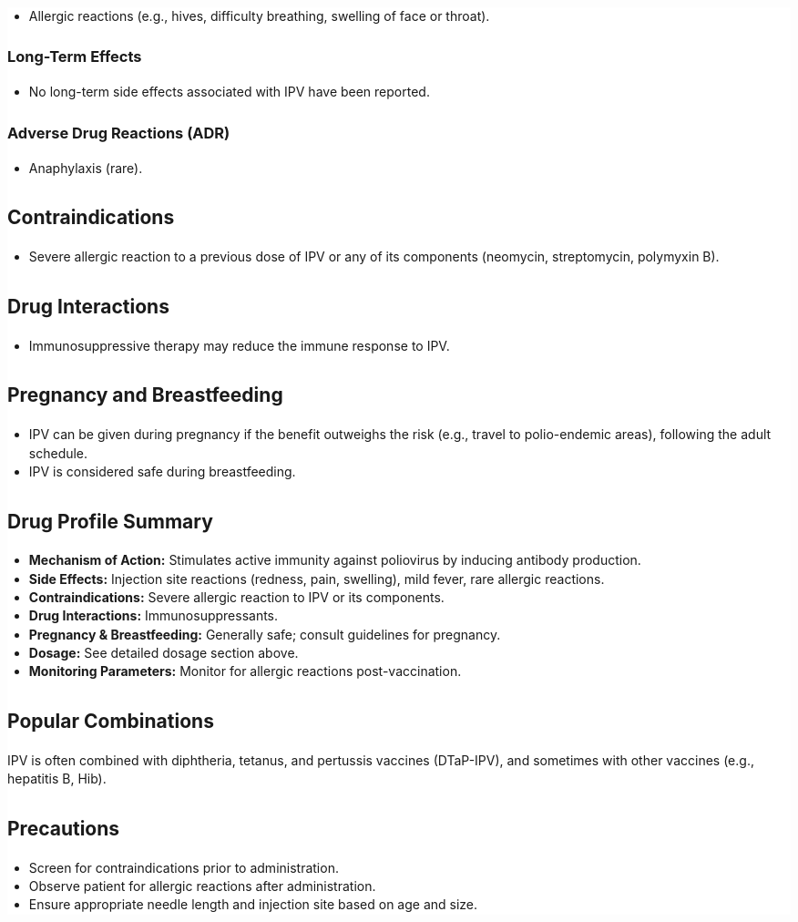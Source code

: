 - Allergic reactions (e.g., hives, difficulty breathing, swelling of face or throat).


### **Long-Term Effects**

- No long-term side effects associated with IPV have been reported.


### **Adverse Drug Reactions (ADR)**

- Anaphylaxis (rare).



## **Contraindications**

- Severe allergic reaction to a previous dose of IPV or any of its components (neomycin, streptomycin, polymyxin B).

## **Drug Interactions**

- Immunosuppressive therapy may reduce the immune response to IPV. 


## **Pregnancy and Breastfeeding**

- IPV can be given during pregnancy if the benefit outweighs the risk (e.g., travel to polio-endemic areas), following the adult schedule.
- IPV is considered safe during breastfeeding.


## **Drug Profile Summary**

- **Mechanism of Action:**  Stimulates active immunity against poliovirus by inducing antibody production.
- **Side Effects:** Injection site reactions (redness, pain, swelling), mild fever, rare allergic reactions.
- **Contraindications:**  Severe allergic reaction to IPV or its components.
- **Drug Interactions:** Immunosuppressants.
- **Pregnancy & Breastfeeding:**  Generally safe; consult guidelines for pregnancy.
- **Dosage:** See detailed dosage section above.
- **Monitoring Parameters:**  Monitor for allergic reactions post-vaccination.



## **Popular Combinations**

IPV is often combined with diphtheria, tetanus, and pertussis vaccines (DTaP-IPV), and sometimes with other vaccines (e.g., hepatitis B, Hib).


## **Precautions**

- Screen for contraindications prior to administration.
- Observe patient for allergic reactions after administration.
- Ensure appropriate needle length and injection site based on age and size.
